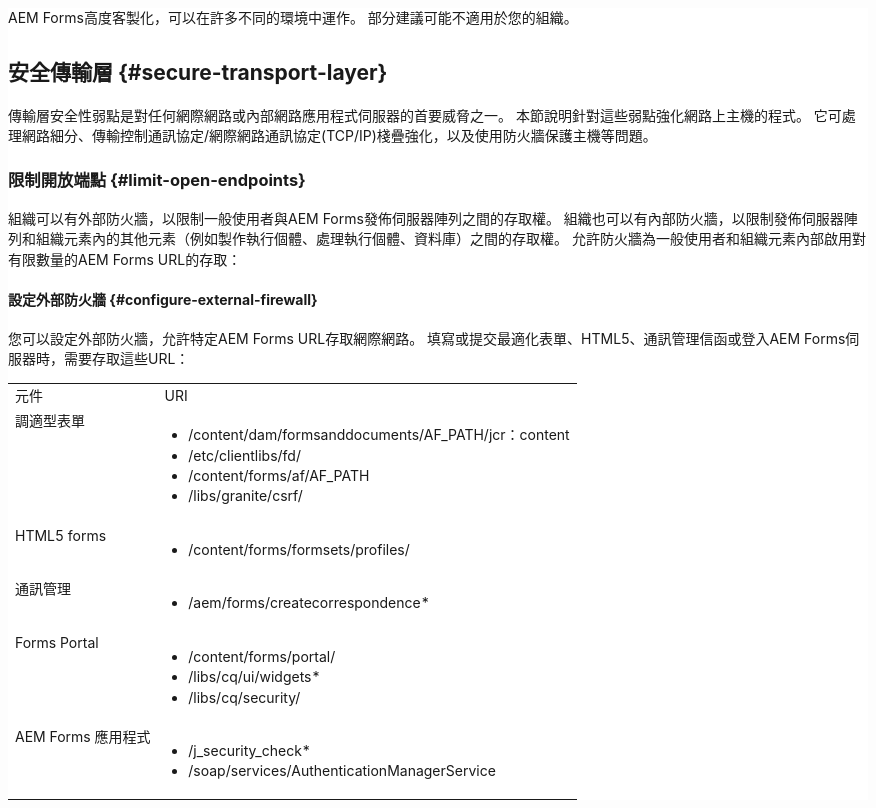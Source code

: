 AEM Forms高度客製化，可以在許多不同的環境中運作。 部分建議可能不適用於您的組織。

## 安全傳輸層 {#secure-transport-layer}

傳輸層安全性弱點是對任何網際網路或內部網路應用程式伺服器的首要威脅之一。 本節說明針對這些弱點強化網路上主機的程式。 它可處理網路細分、傳輸控制通訊協定/網際網路通訊協定(TCP/IP)棧疊強化，以及使用防火牆保護主機等問題。

### 限制開放端點  {#limit-open-endpoints}

組織可以有外部防火牆，以限制一般使用者與AEM Forms發佈伺服器陣列之間的存取權。 組織也可以有內部防火牆，以限制發佈伺服器陣列和組織元素內的其他元素（例如製作執行個體、處理執行個體、資料庫）之間的存取權。 允許防火牆為一般使用者和組織元素內部啟用對有限數量的AEM Forms URL的存取：

#### 設定外部防火牆  {#configure-external-firewall}

您可以設定外部防火牆，允許特定AEM Forms URL存取網際網路。 填寫或提交最適化表單、HTML5、通訊管理信函或登入AEM Forms伺服器時，需要存取這些URL：

<table> 
 <tbody>
  <tr>
   <td>元件</td> 
   <td>URI</td> 
  </tr>
  <tr>
   <td>調適型表單</td> 
   <td>
    <ul> 
     <li>/content/dam/formsanddocuments/AF_PATH/jcr：content</li> 
     <li>/etc/clientlibs/fd/</li> 
     <li>/content/forms/af/AF_PATH</li> 
     <li>/libs/granite/csrf/</li> 
    </ul> </td> 
  </tr>
  <tr>
   <td>HTML5 forms</td> 
   <td>
    <ul> 
     <li>/content/forms/formsets/profiles/</li> 
    </ul> </td> 
  </tr>
  <tr>
   <td>通訊管理 </td> 
   <td>
    <ul> 
     <li>/aem/forms/createcorrespondence* </li> 
    </ul> </td> 
  </tr>
  <tr>
   <td>Forms Portal </td> 
   <td>
    <ul> 
     <li>/content/forms/portal/</li> 
     <li>/libs/cq/ui/widgets*</li> 
     <li>/libs/cq/security/</li> 
    </ul> </td> 
  </tr>
  <tr>
   <td> AEM Forms 應用程式</td> 
   <td>
    <ul> 
     <li>/j_security_check*</li> 
     <li>/soap/services/AuthenticationManagerService</li> 
    </ul> </td> 
  </tr>
 </tbody>